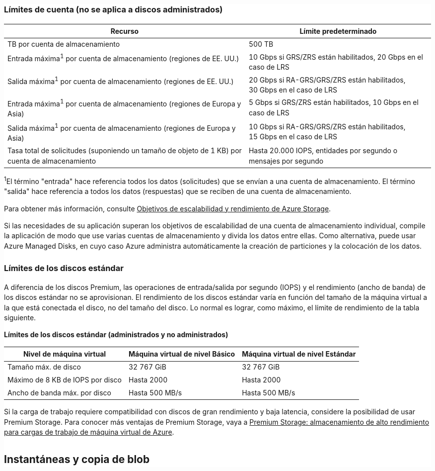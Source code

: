 ### <a name="account-limits--does-not-apply-to-managed-disks"></a>Límites de cuenta (no se aplica a discos administrados)

| **Recurso** | **Límite predeterminado** |
|--------------|-------------------|
| TB por cuenta de almacenamiento  | 500 TB |
| Entrada máxima<sup>1</sup> por cuenta de almacenamiento (regiones de EE. UU.) | 10 Gbps si GRS/ZRS están habilitados, 20 Gbps en el caso de LRS |
| Salida máxima<sup>1</sup> por cuenta de almacenamiento (regiones de EE. UU.) | 20 Gbps si RA-GRS/GRS/ZRS están habilitados, 30 Gbps en el caso de LRS |
| Entrada máxima<sup>1</sup> por cuenta de almacenamiento (regiones de Europa y Asia) | 5 Gbps si GRS/ZRS están habilitados, 10 Gbps en el caso de LRS |
| Salida máxima<sup>1</sup> por cuenta de almacenamiento (regiones de Europa y Asia) | 10 Gbps si RA-GRS/GRS/ZRS están habilitados, 15 Gbps en el caso de LRS |
| Tasa total de solicitudes (suponiendo un tamaño de objeto de 1 KB) por cuenta de almacenamiento | Hasta 20.000 IOPS, entidades por segundo o mensajes por segundo |

<sup>1</sup>El término "entrada" hace referencia todos los datos (solicitudes) que se envían a una cuenta de almacenamiento. El término "salida" hace referencia a todos los datos (respuestas) que se reciben de una cuenta de almacenamiento.

Para obtener más información, consulte [Objetivos de escalabilidad y rendimiento de Azure Storage](../articles/storage/common/storage-scalability-targets.md).

Si las necesidades de su aplicación superan los objetivos de escalabilidad de una cuenta de almacenamiento individual, compile la aplicación de modo que use varias cuentas de almacenamiento y divida los datos entre ellas. Como alternativa, puede usar Azure Managed Disks, en cuyo caso Azure administra automáticamente la creación de particiones y la colocación de los datos.

### <a name="standard-disks-limits"></a>Límites de los discos estándar

A diferencia de los discos Premium, las operaciones de entrada/salida por segundo (IOPS) y el rendimiento (ancho de banda) de los discos estándar no se aprovisionan. El rendimiento de los discos estándar varía en función del tamaño de la máquina virtual a la que está conectada el disco, no del tamaño del disco. Lo normal es lograr, como máximo, el límite de rendimiento de la tabla siguiente.

**Límites de los discos estándar (administrados y no administrados)**

| **Nivel de máquina virtual**            | **Máquina virtual de nivel Básico** | **Máquina virtual de nivel Estándar** |
|------------------------|-------------------|----------------------|
| Tamaño máx. de disco          | 32 767 GiB           | 32 767 GiB        |
| Máximo de 8 KB de IOPS por disco | Hasta 2000         | Hasta 2000        |
| Ancho de banda máx. por disco | Hasta 500 MB/s     | Hasta 500 MB/s      |

Si la carga de trabajo requiere compatibilidad con discos de gran rendimiento y baja latencia, considere la posibilidad de usar Premium Storage. Para conocer más ventajas de Premium Storage, vaya a [Premium Storage: almacenamiento de alto rendimiento para cargas de trabajo de máquina virtual de Azure](../articles/virtual-machines/windows/premium-storage.md).

## <a name="snapshots-and-copy-blob"></a>Instantáneas y copia de blob
